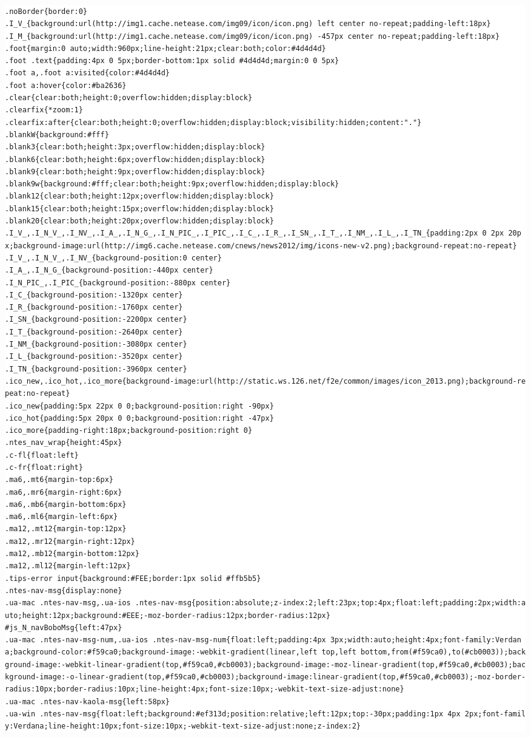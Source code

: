     .noBorder{border:0}
    .I_V_{background:url(http://img1.cache.netease.com/img09/icon/icon.png) left center no-repeat;padding-left:18px}
    .I_M_{background:url(http://img1.cache.netease.com/img09/icon/icon.png) -457px center no-repeat;padding-left:18px}
    .foot{margin:0 auto;width:960px;line-height:21px;clear:both;color:#4d4d4d}
    .foot .text{padding:4px 0 5px;border-bottom:1px solid #4d4d4d;margin:0 0 5px}
    .foot a,.foot a:visited{color:#4d4d4d}
    .foot a:hover{color:#ba2636}
    .clear{clear:both;height:0;overflow:hidden;display:block}
    .clearfix{*zoom:1}
    .clearfix:after{clear:both;height:0;overflow:hidden;display:block;visibility:hidden;content:"."}
    .blankW{background:#fff}
    .blank3{clear:both;height:3px;overflow:hidden;display:block}
    .blank6{clear:both;height:6px;overflow:hidden;display:block}
    .blank9{clear:both;height:9px;overflow:hidden;display:block}
    .blank9w{background:#fff;clear:both;height:9px;overflow:hidden;display:block}
    .blank12{clear:both;height:12px;overflow:hidden;display:block}
    .blank15{clear:both;height:15px;overflow:hidden;display:block}
    .blank20{clear:both;height:20px;overflow:hidden;display:block}
    .I_V_,.I_N_V_,.I_NV_,.I_A_,.I_N_G_,.I_N_PIC_,.I_PIC_,.I_C_,.I_R_,.I_SN_,.I_T_,.I_NM_,.I_L_,.I_TN_{padding:2px 0 2px 20px;background-image:url(http://img6.cache.netease.com/cnews/news2012/img/icons-new-v2.png);background-repeat:no-repeat}
    .I_V_,.I_N_V_,.I_NV_{background-position:0 center}
    .I_A_,.I_N_G_{background-position:-440px center}
    .I_N_PIC_,.I_PIC_{background-position:-880px center}
    .I_C_{background-position:-1320px center}
    .I_R_{background-position:-1760px center}
    .I_SN_{background-position:-2200px center}
    .I_T_{background-position:-2640px center}
    .I_NM_{background-position:-3080px center}
    .I_L_{background-position:-3520px center}
    .I_TN_{background-position:-3960px center}
    .ico_new,.ico_hot,.ico_more{background-image:url(http://static.ws.126.net/f2e/common/images/icon_2013.png);background-repeat:no-repeat}
    .ico_new{padding:5px 22px 0 0;background-position:right -90px}
    .ico_hot{padding:5px 20px 0 0;background-position:right -47px}
    .ico_more{padding-right:18px;background-position:right 0}
    .ntes_nav_wrap{height:45px}
    .c-fl{float:left}
    .c-fr{float:right}
    .ma6,.mt6{margin-top:6px}
    .ma6,.mr6{margin-right:6px}
    .ma6,.mb6{margin-bottom:6px}
    .ma6,.ml6{margin-left:6px}
    .ma12,.mt12{margin-top:12px}
    .ma12,.mr12{margin-right:12px}
    .ma12,.mb12{margin-bottom:12px}
    .ma12,.ml12{margin-left:12px}
    .tips-error input{background:#FEE;border:1px solid #ffb5b5}
    .ntes-nav-msg{display:none}
    .ua-mac .ntes-nav-msg,.ua-ios .ntes-nav-msg{position:absolute;z-index:2;left:23px;top:4px;float:left;padding:2px;width:auto;height:12px;background:#EEE;-moz-border-radius:12px;border-radius:12px}
    #js_N_navBoboMsg{left:47px}
    .ua-mac .ntes-nav-msg-num,.ua-ios .ntes-nav-msg-num{float:left;padding:4px 3px;width:auto;height:4px;font-family:Verdana;background-color:#f59ca0;background-image:-webkit-gradient(linear,left top,left bottom,from(#f59ca0),to(#cb0003));background-image:-webkit-linear-gradient(top,#f59ca0,#cb0003);background-image:-moz-linear-gradient(top,#f59ca0,#cb0003);background-image:-o-linear-gradient(top,#f59ca0,#cb0003);background-image:linear-gradient(top,#f59ca0,#cb0003);-moz-border-radius:10px;border-radius:10px;line-height:4px;font-size:10px;-webkit-text-size-adjust:none}
    .ua-mac .ntes-nav-kaola-msg{left:58px}
    .ua-win .ntes-nav-msg{float:left;background:#ef313d;position:relative;left:12px;top:-30px;padding:1px 4px 2px;font-family:Verdana;line-height:10px;font-size:10px;-webkit-text-size-adjust:none;z-index:2}